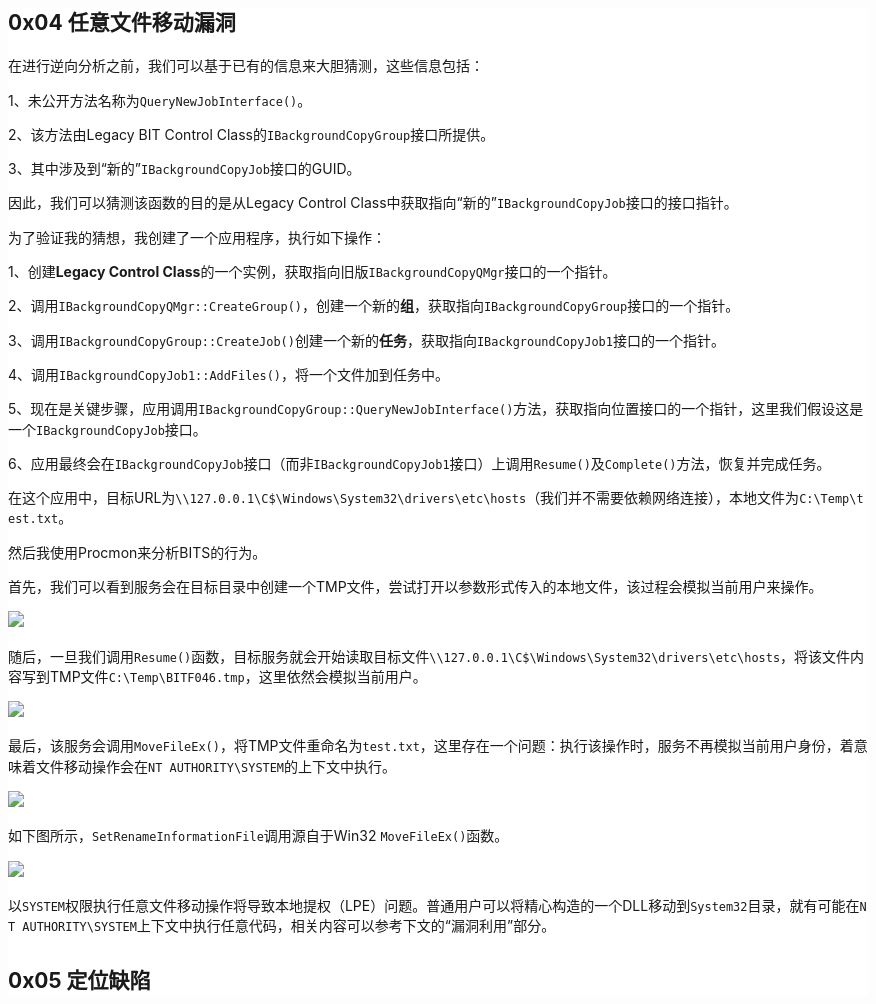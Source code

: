 
## 0x04 任意文件移动漏洞

在进行逆向分析之前，我们可以基于已有的信息来大胆猜测，这些信息包括：

1、未公开方法名称为`QueryNewJobInterface()`。

2、该方法由Legacy BIT Control Class的`IBackgroundCopyGroup`接口所提供。

3、其中涉及到“新的”`IBackgroundCopyJob`接口的GUID。

因此，我们可以猜测该函数的目的是从Legacy Control Class中获取指向“新的”`IBackgroundCopyJob`接口的接口指针。

为了验证我的猜想，我创建了一个应用程序，执行如下操作：

1、创建**Legacy Control Class**的一个实例，获取指向旧版`IBackgroundCopyQMgr`接口的一个指针。

2、调用`IBackgroundCopyQMgr::CreateGroup()`，创建一个新的**组**，获取指向`IBackgroundCopyGroup`接口的一个指针。

3、调用`IBackgroundCopyGroup::CreateJob()`创建一个新的**任务**，获取指向`IBackgroundCopyJob1`接口的一个指针。

4、调用`IBackgroundCopyJob1::AddFiles()`，将一个文件加到任务中。

5、现在是关键步骤，应用调用`IBackgroundCopyGroup::QueryNewJobInterface()`方法，获取指向位置接口的一个指针，这里我们假设这是一个`IBackgroundCopyJob`接口。

6、应用最终会在`IBackgroundCopyJob`接口（而非`IBackgroundCopyJob1`接口）上调用`Resume()`及`Complete()`方法，恢复并完成任务。

在这个应用中，目标URL为`\\127.0.0.1\C$\Windows\System32\drivers\etc\hosts`（我们并不需要依赖网络连接），本地文件为`C:\Temp\test.txt`。

然后我使用Procmon来分析BITS的行为。

首先，我们可以看到服务会在目标目录中创建一个TMP文件，尝试打开以参数形式传入的本地文件，该过程会模拟当前用户来操作。

[![](https://p4.ssl.qhimg.com/t01c0d892f38147f825.png)](https://p4.ssl.qhimg.com/t01c0d892f38147f825.png)

随后，一旦我们调用`Resume()`函数，目标服务就会开始读取目标文件`\\127.0.0.1\C$\Windows\System32\drivers\etc\hosts`，将该文件内容写到TMP文件`C:\Temp\BITF046.tmp`，这里依然会模拟当前用户。

[![](https://p0.ssl.qhimg.com/t01c72d00d7643fc864.png)](https://p0.ssl.qhimg.com/t01c72d00d7643fc864.png)

最后，该服务会调用`MoveFileEx()`，将TMP文件重命名为`test.txt`，这里存在一个问题：执行该操作时，服务不再模拟当前用户身份，着意味着文件移动操作会在`NT AUTHORITY\SYSTEM`的上下文中执行。

[![](https://p1.ssl.qhimg.com/t01ccfb6d583e40579d.png)](https://p1.ssl.qhimg.com/t01ccfb6d583e40579d.png)

如下图所示，`SetRenameInformationFile`调用源自于Win32 `MoveFileEx()`函数。

[![](https://p3.ssl.qhimg.com/t01e22972dc7bd04290.png)](https://p3.ssl.qhimg.com/t01e22972dc7bd04290.png)

以`SYSTEM`权限执行任意文件移动操作将导致本地提权（LPE）问题。普通用户可以将精心构造的一个DLL移动到`System32`目录，就有可能在`NT AUTHORITY\SYSTEM`上下文中执行任意代码，相关内容可以参考下文的“漏洞利用”部分。



## 0x05 定位缺陷
